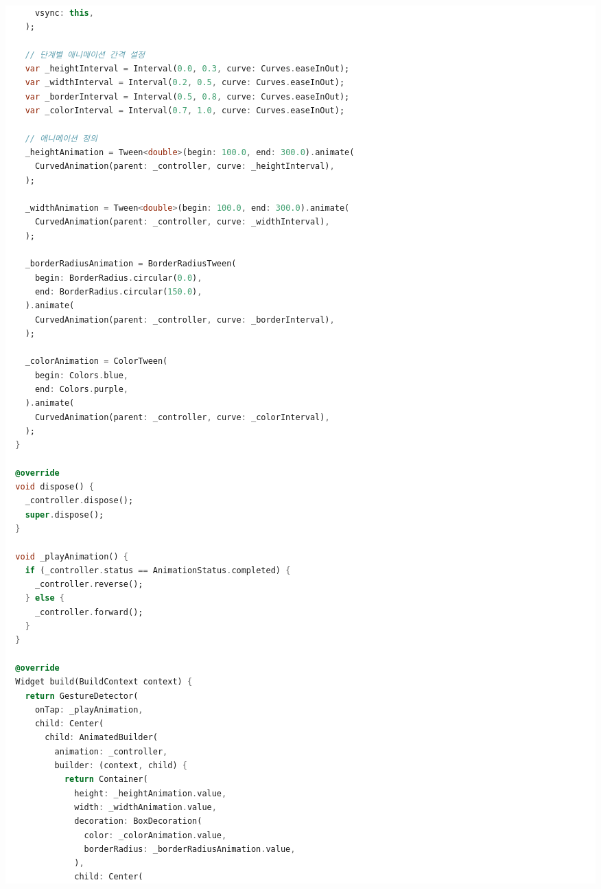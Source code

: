 ```dart
      vsync: this,
    );

    // 단계별 애니메이션 간격 설정
    var _heightInterval = Interval(0.0, 0.3, curve: Curves.easeInOut);
    var _widthInterval = Interval(0.2, 0.5, curve: Curves.easeInOut);
    var _borderInterval = Interval(0.5, 0.8, curve: Curves.easeInOut);
    var _colorInterval = Interval(0.7, 1.0, curve: Curves.easeInOut);

    // 애니메이션 정의
    _heightAnimation = Tween<double>(begin: 100.0, end: 300.0).animate(
      CurvedAnimation(parent: _controller, curve: _heightInterval),
    );

    _widthAnimation = Tween<double>(begin: 100.0, end: 300.0).animate(
      CurvedAnimation(parent: _controller, curve: _widthInterval),
    );

    _borderRadiusAnimation = BorderRadiusTween(
      begin: BorderRadius.circular(0.0),
      end: BorderRadius.circular(150.0),
    ).animate(
      CurvedAnimation(parent: _controller, curve: _borderInterval),
    );

    _colorAnimation = ColorTween(
      begin: Colors.blue,
      end: Colors.purple,
    ).animate(
      CurvedAnimation(parent: _controller, curve: _colorInterval),
    );
  }

  @override
  void dispose() {
    _controller.dispose();
    super.dispose();
  }

  void _playAnimation() {
    if (_controller.status == AnimationStatus.completed) {
      _controller.reverse();
    } else {
      _controller.forward();
    }
  }

  @override
  Widget build(BuildContext context) {
    return GestureDetector(
      onTap: _playAnimation,
      child: Center(
        child: AnimatedBuilder(
          animation: _controller,
          builder: (context, child) {
            return Container(
              height: _heightAnimation.value,
              width: _widthAnimation.value,
              decoration: BoxDecoration(
                color: _colorAnimation.value,
                borderRadius: _borderRadiusAnimation.value,
              ),
              child: Center(
```